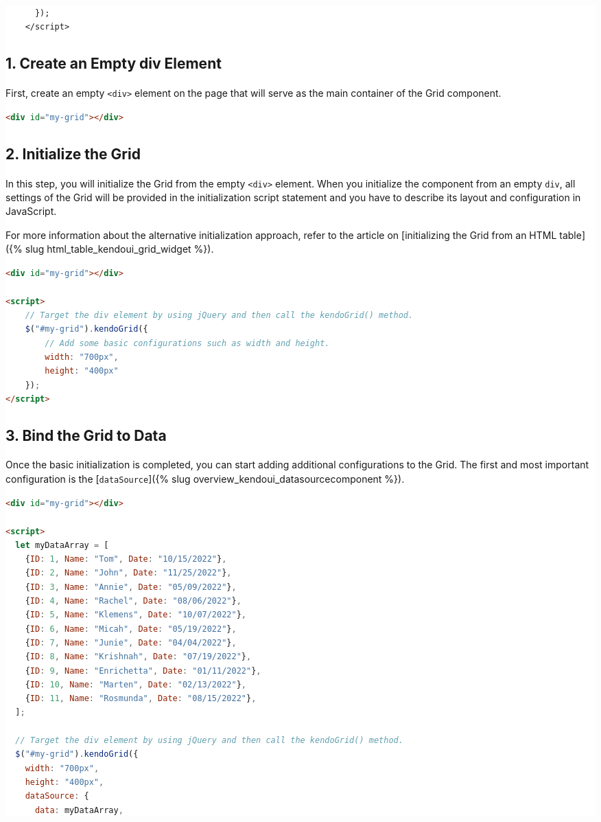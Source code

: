 ```dojo
      });
    </script>
```

## 1. Create an Empty div Element

First, create an empty `<div>` element on the page that will serve as the main container of the Grid component.

```html
<div id="my-grid"></div>
```

## 2. Initialize the Grid

In this step, you will initialize the Grid from the empty `<div>` element. When you initialize the component from an empty `div`, all settings of the Grid will be provided in the initialization script statement and you have to describe its layout and configuration in JavaScript.

For more information about the alternative initialization approach, refer to the article on [initializing the Grid from an HTML table]({% slug html_table_kendoui_grid_widget %}).

```html
<div id="my-grid"></div>

<script>
    // Target the div element by using jQuery and then call the kendoGrid() method.
    $("#my-grid").kendoGrid({
        // Add some basic configurations such as width and height.
        width: "700px",
        height: "400px"
    });
</script>
```

## 3. Bind the Grid to Data

Once the basic initialization is completed, you can start adding additional configurations to the Grid. The first and most important configuration is the [`dataSource`]({% slug overview_kendoui_datasourcecomponent %}).

```html
<div id="my-grid"></div>

<script>
  let myDataArray = [
    {ID: 1, Name: "Tom", Date: "10/15/2022"},
    {ID: 2, Name: "John", Date: "11/25/2022"},
    {ID: 3, Name: "Annie", Date: "05/09/2022"},
    {ID: 4, Name: "Rachel", Date: "08/06/2022"},
    {ID: 5, Name: "Klemens", Date: "10/07/2022"},
    {ID: 6, Name: "Micah", Date: "05/19/2022"},
    {ID: 7, Name: "Junie", Date: "04/04/2022"},
    {ID: 8, Name: "Krishnah", Date: "07/19/2022"},
    {ID: 9, Name: "Enrichetta", Date: "01/11/2022"},
    {ID: 10, Name: "Marten", Date: "02/13/2022"},
    {ID: 11, Name: "Rosmunda", Date: "08/15/2022"},
  ];

  // Target the div element by using jQuery and then call the kendoGrid() method.
  $("#my-grid").kendoGrid({
    width: "700px",
    height: "400px",
    dataSource: {
      data: myDataArray,
```